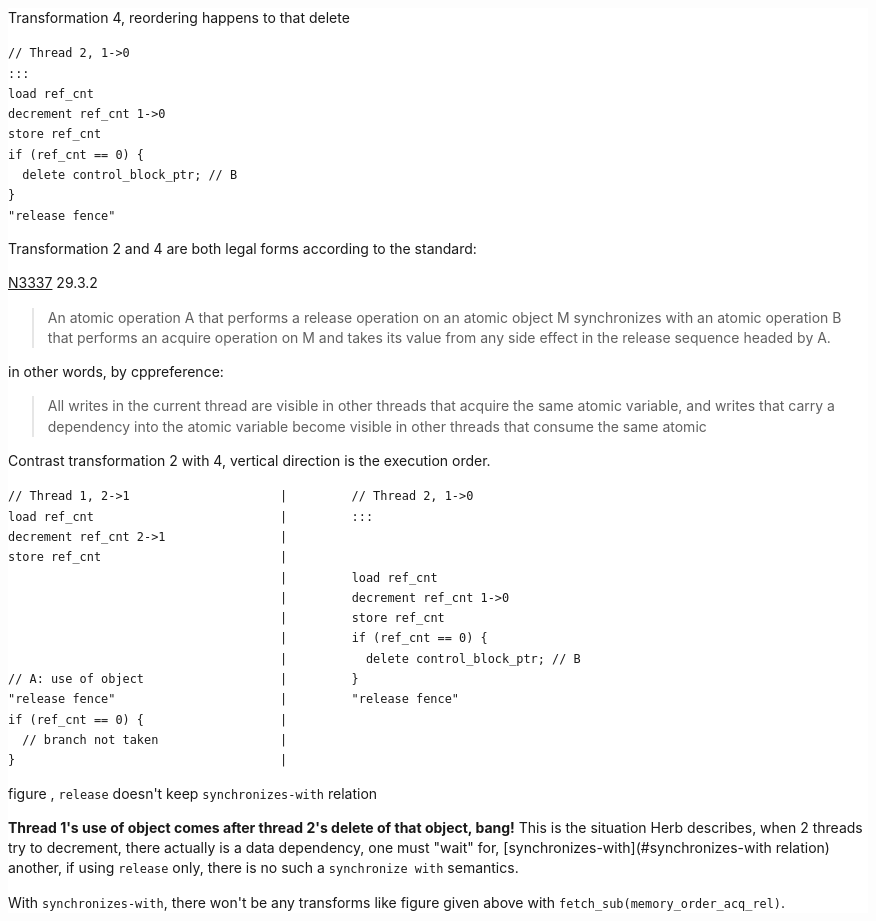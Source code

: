 Transformation 4, reordering happens to that delete

```
// Thread 2, 1->0
:::
load ref_cnt
decrement ref_cnt 1->0
store ref_cnt
if (ref_cnt == 0) {
  delete control_block_ptr; // B
}
"release fence"
```

Transformation 2 and 4 are both legal forms according to the standard:

[N3337](#n337) 29.3.2
> An atomic operation A that performs a release operation on an atomic object M
> synchronizes with an atomic operation B that performs an acquire operation on
> M and takes its value from any side effect in the release sequence headed by
> A.

in other words, by cppreference:

> All writes in the current thread are visible in other threads that acquire the
> same atomic variable, and writes that carry a dependency into the atomic
> variable become visible in other threads that consume the same atomic

Contrast transformation 2 with 4, vertical direction is the execution order.

```
// Thread 1, 2->1                     |         // Thread 2, 1->0
load ref_cnt                          |         :::
decrement ref_cnt 2->1                |
store ref_cnt                         |
                                      |         load ref_cnt
                                      |         decrement ref_cnt 1->0
                                      |         store ref_cnt
                                      |         if (ref_cnt == 0) {
                                      |           delete control_block_ptr; // B
// A: use of object                   |         }
"release fence"                       |         "release fence"
if (ref_cnt == 0) {                   |
  // branch not taken                 |
}                                     |
```
<a name="figure "/>figure , `release` doesn't keep `synchronizes-with` relation

**Thread 1's use of object comes after thread 2's delete of that object, bang!**
This is the situation Herb describes, when 2 threads
try to decrement, there actually is a data dependency, one must
"wait" for, [synchronizes-with](#synchronizes-with relation) another,
if using `release` only, there is no such a `synchronize with` semantics.

With `synchronizes-with`, there won't be any transforms like figure given above
with `fetch_sub(memory_order_acq_rel)`.
